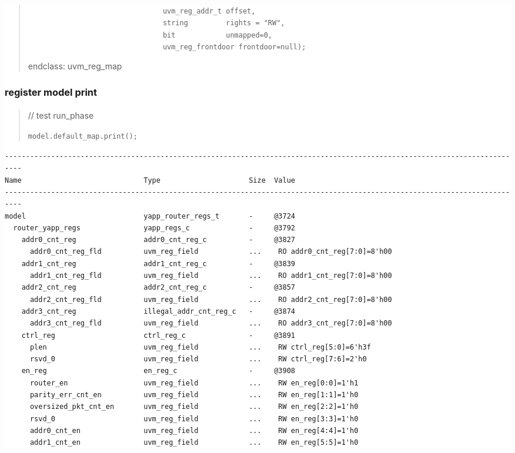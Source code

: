 >                                     uvm_reg_addr_t offset,
>                                     string         rights = "RW",
>                                     bit            unmapped=0,
>                                     uvm_reg_frontdoor frontdoor=null);
>     
>     
> endclass: uvm_reg_map    
> ```



### register model print

> // test run_phase
>
> `model.default_map.print();`

```
----------------------------------------------------------------------------------------------------------------------------            
Name                             Type                     Size  Value                                                                   
----------------------------------------------------------------------------------------------------------------------------            
model                            yapp_router_regs_t       -     @3724                                                                   
  router_yapp_regs               yapp_regs_c              -     @3792                                                                   
    addr0_cnt_reg                addr0_cnt_reg_c          -     @3827                                                                   
      addr0_cnt_reg_fld          uvm_reg_field            ...    RO addr0_cnt_reg[7:0]=8'h00                                            
    addr1_cnt_reg                addr1_cnt_reg_c          -     @3839                                                                   
      addr1_cnt_reg_fld          uvm_reg_field            ...    RO addr1_cnt_reg[7:0]=8'h00                                            
    addr2_cnt_reg                addr2_cnt_reg_c          -     @3857                                                                   
      addr2_cnt_reg_fld          uvm_reg_field            ...    RO addr2_cnt_reg[7:0]=8'h00                                            
    addr3_cnt_reg                illegal_addr_cnt_reg_c   -     @3874                                                                   
      addr3_cnt_reg_fld          uvm_reg_field            ...    RO addr3_cnt_reg[7:0]=8'h00                                            
    ctrl_reg                     ctrl_reg_c               -     @3891                                                                   
      plen                       uvm_reg_field            ...    RW ctrl_reg[5:0]=6'h3f                                                 
      rsvd_0                     uvm_reg_field            ...    RW ctrl_reg[7:6]=2'h0                                                  
    en_reg                       en_reg_c                 -     @3908                                                                   
      router_en                  uvm_reg_field            ...    RW en_reg[0:0]=1'h1                                                    
      parity_err_cnt_en          uvm_reg_field            ...    RW en_reg[1:1]=1'h0                                                    
      oversized_pkt_cnt_en       uvm_reg_field            ...    RW en_reg[2:2]=1'h0                                                    
      rsvd_0                     uvm_reg_field            ...    RW en_reg[3:3]=1'h0                                                    
      addr0_cnt_en               uvm_reg_field            ...    RW en_reg[4:4]=1'h0                                                    
      addr1_cnt_en               uvm_reg_field            ...    RW en_reg[5:5]=1'h0                                                    
```